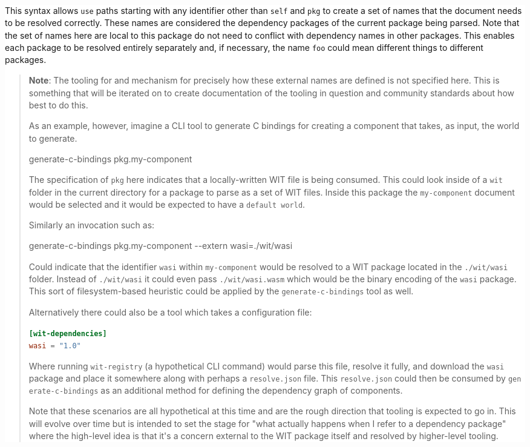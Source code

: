 This syntax allows `use` paths starting with any identifier other than `self`
and `pkg` to create a set of names that the document needs to be resolved
correctly. These names are considered the dependency packages of the current
package being parsed. Note that the set of names here are local to this package
do not need to conflict with dependency names in other packages. This enables
each package to be resolved entirely separately and, if necessary, the name
`foo` could mean different things to different packages.

> **Note**: The tooling for and mechanism for precisely how these external names
> are defined is not specified here. This is something that will be iterated on
> to create documentation of the tooling in question and community standards
> about how best to do this.
>
> As an example, however, imagine a CLI tool to generate C bindings for creating
> a component that takes, as input, the world to generate.
>
>   generate-c-bindings pkg.my-component
>
> The specification of `pkg` here indicates that a locally-written WIT file
> is being consumed. This could look inside of a `wit` folder in the current
> directory for a package to parse as a set of WIT files. Inside this package
> the `my-component` document would be selected and it would be expected to have
> a `default world`.
>
> Similarly an invocation such as:
>
>   generate-c-bindings pkg.my-component --extern wasi=./wit/wasi
>
> Could indicate that the identifier `wasi` within `my-component` would be
> resolved to a WIT package located in the `./wit/wasi` folder. Instead of
> `./wit/wasi` it could even pass `./wit/wasi.wasm` which would be the binary
> encoding of the `wasi` package. This sort of filesystem-based heuristic could
> be applied by the `generate-c-bindings` tool as well.
>
> Alternatively there could also be a tool which takes a configuration file:
>
> ```toml
> [wit-dependencies]
> wasi = "1.0"
> ```
>
> Where running `wit-registry` (a hypothetical CLI command) would parse this
> file, resolve it fully, and download the `wasi` package and place it somewhere
> along with perhaps a `resolve.json` file. This `resolve.json` could then be
> consumed by `generate-c-bindings` as an additional method for defining the
> dependency graph of components.
>
> Note that these scenarios are all hypothetical at this time and are the rough
> direction that tooling is expected to go in. This will evolve over time but is
> intended to set the stage for "what actually happens when I refer to a
> dependency package" where the high-level idea is that it's a concern external
> to the WIT package itself and resolved by higher-level tooling.


[IDL]: https://en.wikipedia.org/wiki/Interface_description_language
[components]: https://github.com/webassembly/component-model
[interfaces]: #wit-interfaces
[worlds]: #wit-worlds
[use]: #wit-packages-and-use
[functions]: #wit-functions
[types]: #wit-types
[identifiers]: #wit-identifiers
[lexical-structure]: #lexical-structure
[kebab-case]: https://en.wikipedia.org/wiki/Letter_case#Kebab_case
[binary-format]: #binary-format
